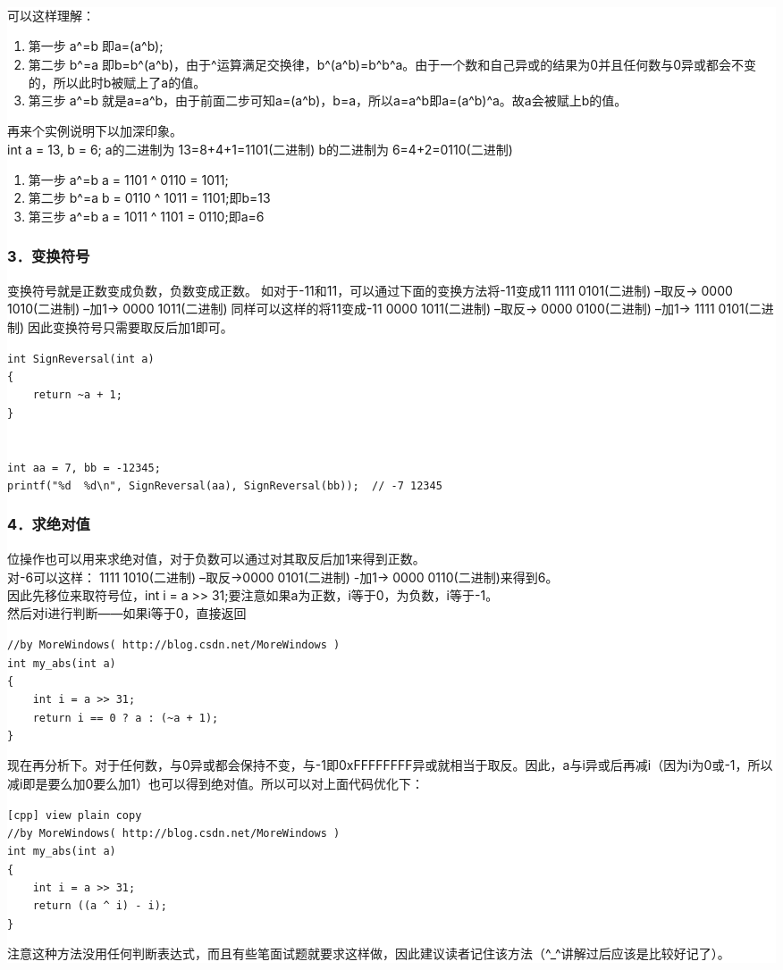 可以这样理解：
1. 第一步  a^=b 即a=(a^b);  
2. 第二步  b^=a 即b=b^(a^b)，由于^运算满足交换律，b^(a^b)=b^b^a。由于一个数和自己异或的结果为0并且任何数与0异或都会不变的，所以此时b被赋上了a的值。
3. 第三步 a^=b 就是a=a^b，由于前面二步可知a=(a^b)，b=a，所以a=a^b即a=(a^b)^a。故a会被赋上b的值。  

再来个实例说明下以加深印象。  
int a = 13, b = 6;
a的二进制为 13=8+4+1=1101(二进制)
b的二进制为 6=4+2=0110(二进制)
1. 第一步 a^=b  a = 1101 ^ 0110 = 1011;
2. 第二步 b^=a  b = 0110 ^ 1011 = 1101;即b=13
3. 第三步 a^=b  a = 1011 ^ 1101 = 0110;即a=6

### 3．变换符号

变换符号就是正数变成负数，负数变成正数。
如对于-11和11，可以通过下面的变换方法将-11变成11
      1111 0101(二进制) –取反-> 0000 1010(二进制) –加1-> 0000 1011(二进制)
同样可以这样的将11变成-11
      0000 1011(二进制) –取反-> 0000 0100(二进制) –加1-> 1111 0101(二进制)
因此变换符号只需要取反后加1即可。


```
int SignReversal(int a)
{
    return ~a + 1;
}


int aa = 7, bb = -12345;
printf("%d  %d\n", SignReversal(aa), SignReversal(bb));  // -7 12345

```
### 4．求绝对值

位操作也可以用来求绝对值，对于负数可以通过对其取反后加1来得到正数。  
对-6可以这样： 1111 1010(二进制) –取反->0000 0101(二进制) -加1-> 0000 0110(二进制)来得到6。  
因此先移位来取符号位，int i = a >> 31;要注意如果a为正数，i等于0，为负数，i等于-1。  
然后对i进行判断——如果i等于0，直接返回

```
//by MoreWindows( http://blog.csdn.net/MoreWindows )  
int my_abs(int a)  
{  
    int i = a >> 31;  
    return i == 0 ? a : (~a + 1);  
}
```
 
现在再分析下。对于任何数，与0异或都会保持不变，与-1即0xFFFFFFFF异或就相当于取反。因此，a与i异或后再减i（因为i为0或-1，所以减i即是要么加0要么加1）也可以得到绝对值。所以可以对上面代码优化下：

```
[cpp] view plain copy
//by MoreWindows( http://blog.csdn.net/MoreWindows )  
int my_abs(int a)  
{  
    int i = a >> 31;  
    return ((a ^ i) - i);  
}
```

注意这种方法没用任何判断表达式，而且有些笔面试题就要求这样做，因此建议读者记住该方法（^_^讲解过后应该是比较好记了）。
 
